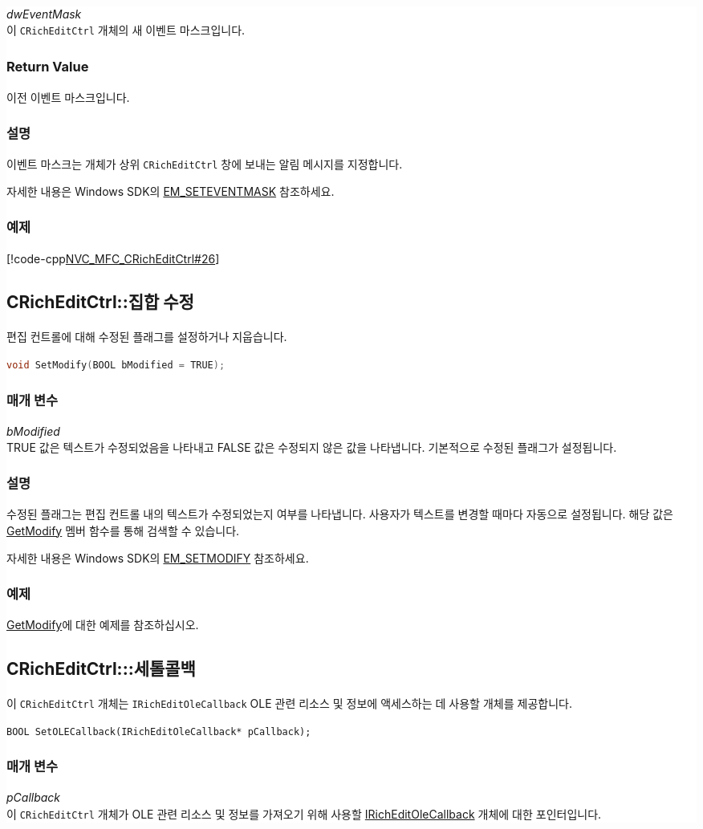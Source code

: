 *dwEventMask*<br/>
이 `CRichEditCtrl` 개체의 새 이벤트 마스크입니다.

### <a name="return-value"></a>Return Value

이전 이벤트 마스크입니다.

### <a name="remarks"></a>설명

이벤트 마스크는 개체가 상위 `CRichEditCtrl` 창에 보내는 알림 메시지를 지정합니다.

자세한 내용은 Windows SDK의 [EM_SETEVENTMASK](/windows/win32/Controls/em-seteventmask) 참조하세요.

### <a name="example"></a>예제

[!code-cpp[NVC_MFC_CRichEditCtrl#26](../../mfc/reference/codesnippet/cpp/cricheditctrl-class_26.cpp)]

## <a name="cricheditctrlsetmodify"></a><a name="setmodify"></a>CRichEditCtrl::집합 수정

편집 컨트롤에 대해 수정된 플래그를 설정하거나 지웁습니다.

```cpp
void SetModify(BOOL bModified = TRUE);
```

### <a name="parameters"></a>매개 변수

*bModified*<br/>
TRUE 값은 텍스트가 수정되었음을 나타내고 FALSE 값은 수정되지 않은 값을 나타냅니다. 기본적으로 수정된 플래그가 설정됩니다.

### <a name="remarks"></a>설명

수정된 플래그는 편집 컨트롤 내의 텍스트가 수정되었는지 여부를 나타냅니다. 사용자가 텍스트를 변경할 때마다 자동으로 설정됩니다. 해당 값은 [GetModify](#getmodify) 멤버 함수를 통해 검색할 수 있습니다.

자세한 내용은 Windows SDK의 [EM_SETMODIFY](/windows/win32/Controls/em-setmodify) 참조하세요.

### <a name="example"></a>예제

  [GetModify](#getmodify)에 대한 예제를 참조하십시오.

## <a name="cricheditctrlsetolecallback"></a><a name="setolecallback"></a>CRichEditCtrl:::세톨콜백

이 `CRichEditCtrl` 개체는 `IRichEditOleCallback` OLE 관련 리소스 및 정보에 액세스하는 데 사용할 개체를 제공합니다.

```
BOOL SetOLECallback(IRichEditOleCallback* pCallback);
```

### <a name="parameters"></a>매개 변수

*pCallback*<br/>
이 `CRichEditCtrl` 개체가 OLE 관련 리소스 및 정보를 가져오기 위해 사용할 [IRichEditOleCallback](/windows/win32/api/richole/nn-richole-iricheditolecallback) 개체에 대한 포인터입니다.
